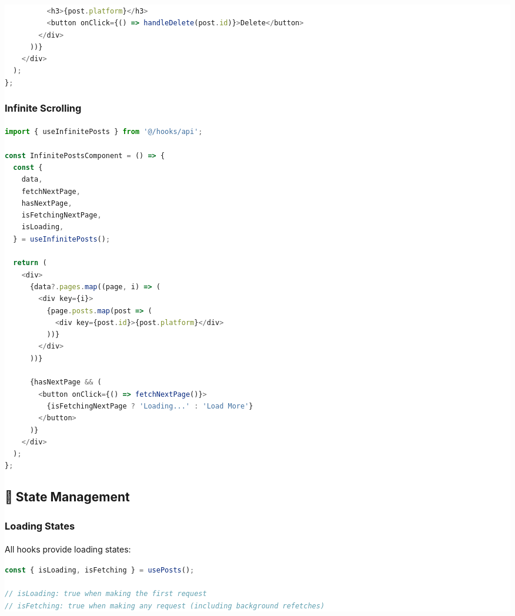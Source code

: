 ```typescript
          <h3>{post.platform}</h3>
          <button onClick={() => handleDelete(post.id)}>Delete</button>
        </div>
      ))}
    </div>
  );
};
```

### Infinite Scrolling

```typescript
import { useInfinitePosts } from '@/hooks/api';

const InfinitePostsComponent = () => {
  const {
    data,
    fetchNextPage,
    hasNextPage,
    isFetchingNextPage,
    isLoading,
  } = useInfinitePosts();

  return (
    <div>
      {data?.pages.map((page, i) => (
        <div key={i}>
          {page.posts.map(post => (
            <div key={post.id}>{post.platform}</div>
          ))}
        </div>
      ))}
      
      {hasNextPage && (
        <button onClick={() => fetchNextPage()}>
          {isFetchingNextPage ? 'Loading...' : 'Load More'}
        </button>
      )}
    </div>
  );
};
```

## 🔄 State Management

### Loading States

All hooks provide loading states:

```typescript
const { isLoading, isFetching } = usePosts();

// isLoading: true when making the first request
// isFetching: true when making any request (including background refetches)
```
